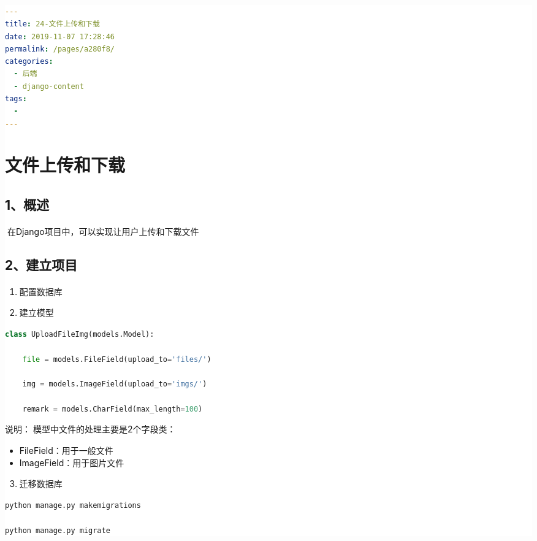 ```yaml
---
title: 24-文件上传和下载
date: 2019-11-07 17:28:46
permalink: /pages/a280f8/
categories:
  - 后端
  - django-content
tags:
  - 
---
```

# 文件上传和下载

## 1、概述

​	在Django项目中，可以实现让用户上传和下载文件



## 2、建立项目

1. 配置数据库



2. 建立模型

```python
class UploadFileImg(models.Model):

    file = models.FileField(upload_to='files/')

    img = models.ImageField(upload_to='imgs/')

    remark = models.CharField(max_length=100)
```

说明：
	模型中文件的处理主要是2个字段类：

- FileField：用于一般文件
- ImageField：用于图片文件



3. 迁移数据库

```
python manage.py makemigrations

python manage.py migrate
```


